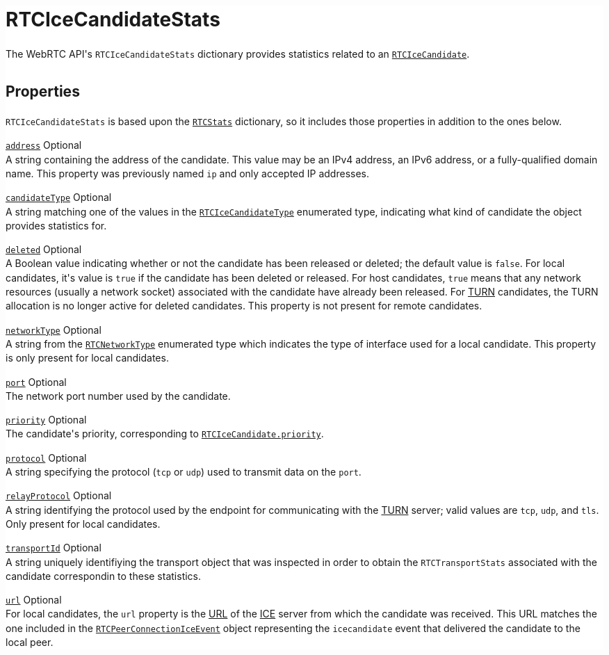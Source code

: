 RTCIceCandidateStats
====================

The WebRTC API's `RTCIceCandidateStats` dictionary provides statistics related to an [`RTCIceCandidate`](rtcicecandidate).

Properties
----------

`RTCIceCandidateStats` is based upon the [`RTCStats`](rtcstats) dictionary, so it includes those properties in addition to the ones below.

 [`address`](rtcicecandidatestats/address) <span class="badge inline optional">Optional</span>   
A string containing the address of the candidate. This value may be an IPv4 address, an IPv6 address, or a fully-qualified domain name. This property was previously named `ip` and only accepted IP addresses.

 [`candidateType`](rtcicecandidatestats/candidatetype) <span class="badge inline optional">Optional</span>   
A string matching one of the values in the [`RTCIceCandidateType`](rtcicecandidatetype) enumerated type, indicating what kind of candidate the object provides statistics for.

 [`deleted`](rtcicecandidatestats/deleted) <span class="badge inline optional">Optional</span>   
A Boolean value indicating whether or not the candidate has been released or deleted; the default value is `false`. For local candidates, it's value is `true` if the candidate has been deleted or released. For host candidates, `true` means that any network resources (usually a network socket) associated with the candidate have already been released. For [TURN](https://developer.mozilla.org/en-US/docs/Glossary/TURN) candidates, the TURN allocation is no longer active for deleted candidates. This property is not present for remote candidates.

 [`networkType`](rtcicecandidatestats/networktype) <span class="badge inline optional">Optional</span>   
A string from the [`RTCNetworkType`](rtcnetworktype) enumerated type which indicates the type of interface used for a local candidate. This property is only present for local candidates.

 [`port`](rtcicecandidatestats/port) <span class="badge inline optional">Optional</span>   
The network port number used by the candidate.

 [`priority`](rtcicecandidatestats/priority) <span class="badge inline optional">Optional</span>   
The candidate's priority, corresponding to [`RTCIceCandidate.priority`](rtcicecandidate/priority).

 [`protocol`](rtcicecandidatestats/protocol) <span class="badge inline optional">Optional</span>   
A string specifying the protocol (`tcp` or `udp`) used to transmit data on the `port`.

 [`relayProtocol`](rtcicecandidatestats/relayprotocol) <span class="badge inline optional">Optional</span>   
A string identifying the protocol used by the endpoint for communicating with the [TURN](https://developer.mozilla.org/en-US/docs/Glossary/TURN) server; valid values are `tcp`, `udp`, and `tls`. Only present for local candidates.

 [`transportId`](rtcicecandidatestats/transportid) <span class="badge inline optional">Optional</span>   
A string uniquely identifiying the transport object that was inspected in order to obtain the <span class="page-not-created">`RTCTransportStats`</span> associated with the candidate correspondin to these statistics.

 [`url`](rtcicecandidatestats/url) <span class="badge inline optional">Optional</span>   
For local candidates, the `url` property is the [URL](https://developer.mozilla.org/en-US/docs/Glossary/URL) of the [ICE](https://developer.mozilla.org/en-US/docs/Glossary/ICE) server from which the candidate was received. This URL matches the one included in the [`RTCPeerConnectionIceEvent`](rtcpeerconnectioniceevent) object representing the `icecandidate` event that delivered the candidate to the local peer.
